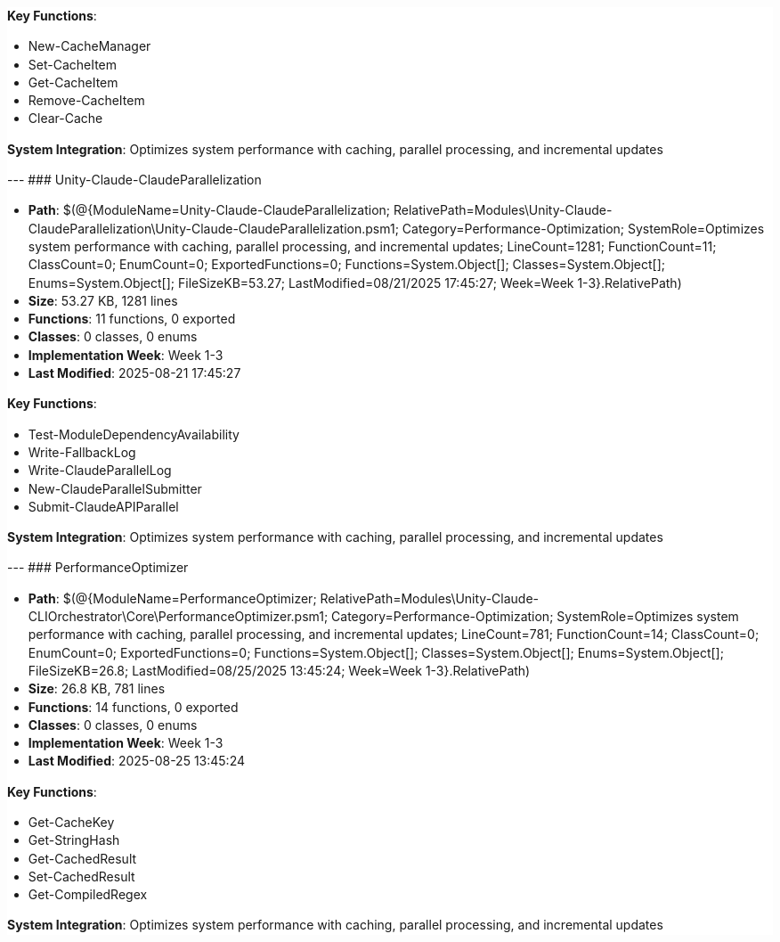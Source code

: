 **Key Functions**:
- New-CacheManager
- Set-CacheItem
- Get-CacheItem
- Remove-CacheItem
- Clear-Cache

**System Integration**: 
Optimizes system performance with caching, parallel processing, and incremental updates

--- ### Unity-Claude-ClaudeParallelization
- **Path**: $(@{ModuleName=Unity-Claude-ClaudeParallelization; RelativePath=Modules\Unity-Claude-ClaudeParallelization\Unity-Claude-ClaudeParallelization.psm1; Category=Performance-Optimization; SystemRole=Optimizes system performance with caching, parallel processing, and incremental updates; LineCount=1281; FunctionCount=11; ClassCount=0; EnumCount=0; ExportedFunctions=0; Functions=System.Object[]; Classes=System.Object[]; Enums=System.Object[]; FileSizeKB=53.27; LastModified=08/21/2025 17:45:27; Week=Week 1-3}.RelativePath)
- **Size**: 53.27 KB, 1281 lines
- **Functions**: 11 functions, 0 exported
- **Classes**: 0 classes, 0 enums
- **Implementation Week**: Week 1-3
- **Last Modified**: 2025-08-21 17:45:27

**Key Functions**:
- Test-ModuleDependencyAvailability
- Write-FallbackLog
- Write-ClaudeParallelLog
- New-ClaudeParallelSubmitter
- Submit-ClaudeAPIParallel

**System Integration**: 
Optimizes system performance with caching, parallel processing, and incremental updates

--- ### PerformanceOptimizer
- **Path**: $(@{ModuleName=PerformanceOptimizer; RelativePath=Modules\Unity-Claude-CLIOrchestrator\Core\PerformanceOptimizer.psm1; Category=Performance-Optimization; SystemRole=Optimizes system performance with caching, parallel processing, and incremental updates; LineCount=781; FunctionCount=14; ClassCount=0; EnumCount=0; ExportedFunctions=0; Functions=System.Object[]; Classes=System.Object[]; Enums=System.Object[]; FileSizeKB=26.8; LastModified=08/25/2025 13:45:24; Week=Week 1-3}.RelativePath)
- **Size**: 26.8 KB, 781 lines
- **Functions**: 14 functions, 0 exported
- **Classes**: 0 classes, 0 enums
- **Implementation Week**: Week 1-3
- **Last Modified**: 2025-08-25 13:45:24

**Key Functions**:
- Get-CacheKey
- Get-StringHash
- Get-CachedResult
- Set-CachedResult
- Get-CompiledRegex

**System Integration**: 
Optimizes system performance with caching, parallel processing, and incremental updates
